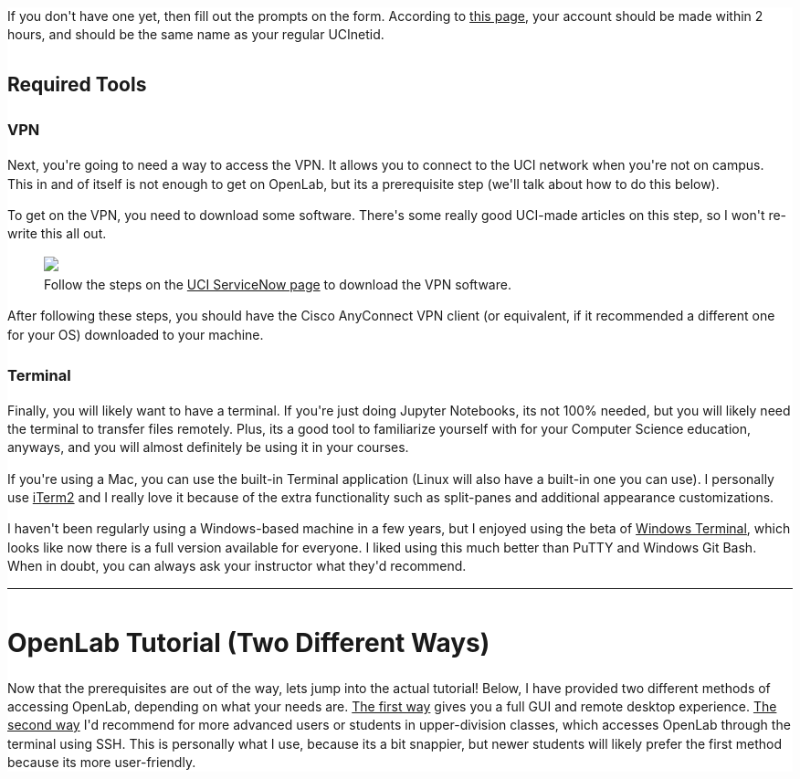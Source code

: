 If you don't have one yet, then fill out the prompts on the form. According to <a href="https://www.ics.uci.edu/~lab/students/acct_activate.php#:~:text=Go%20to%20https%3A%2F%2Fsupport,Follow%20the%20on%2Dscreen%20prompts">this page</a>, your account should be made within 2 hours, and should be the same name as your regular UCInetid.

## Required Tools
### VPN
Next, you're going to need a way to access the VPN. It allows you to connect to the UCI network when you're not on campus. This in and of itself is not enough to get on OpenLab, but its a prerequisite step (we'll talk about how to do this below).

To get on the VPN, you need to download some software. There's some really good UCI-made articles on this step, so I won't re-write this all out. 

<figure>
  <img class="rounded border-brooke"
  src="../../assets/images/openlab_tutorial/vpn.png">
  <figcaption>Follow the steps on the <a href="https://uci.service-now.com/sp?id=kb_article_view&sysparm_article=KB0012170&sys_kb_id=cfb8e07b1b700d9c4d61baeedc4bcb2f&spa=1">UCI ServiceNow page</a>  to download the VPN software.</figcaption>
</figure>

After following these steps, you should have the Cisco AnyConnect VPN client (or equivalent, if it recommended a different one for your OS) downloaded to your machine. 

### Terminal
Finally, you will likely want to have a terminal. If you're just doing Jupyter Notebooks, its not 100% needed, but you will likely need the terminal to transfer files remotely. Plus, its a good tool to familiarize yourself with for your Computer Science education, anyways, and you will almost definitely be using it in your courses. 

If you're using a Mac, you can use the built-in Terminal application (Linux will also have a built-in one you can use). I personally use <a href="https://iterm2.com/">iTerm2</a> and I really love it because of the extra functionality such as split-panes and additional appearance customizations. 

I haven't been regularly using a Windows-based machine in a few years, but I enjoyed using the beta of <a href="https://docs.microsoft.com/en-us/windows/terminal/">Windows Terminal</a>, which looks like now there is a full version available for everyone. I liked using this much better than PuTTY and Windows Git Bash. When in doubt, you can always ask your instructor what they'd recommend. 

-------
# OpenLab Tutorial (Two Different Ways)
Now that the prerequisites are out of the way, lets jump into the actual tutorial! Below, I have provided two different methods of accessing OpenLab, depending on what your needs are. <a href="#access-a-fully-remote-desktop-via-jupyterhub">The first way</a> gives you a full GUI and remote desktop experience. <a href="#access-openlab-via-ssh">The second way</a> I'd recommend for more advanced users or students in upper-division classes, which accesses OpenLab through the terminal using SSH. This is personally what I use, because its a bit snappier, but newer students will likely prefer the first method because its more user-friendly. 
